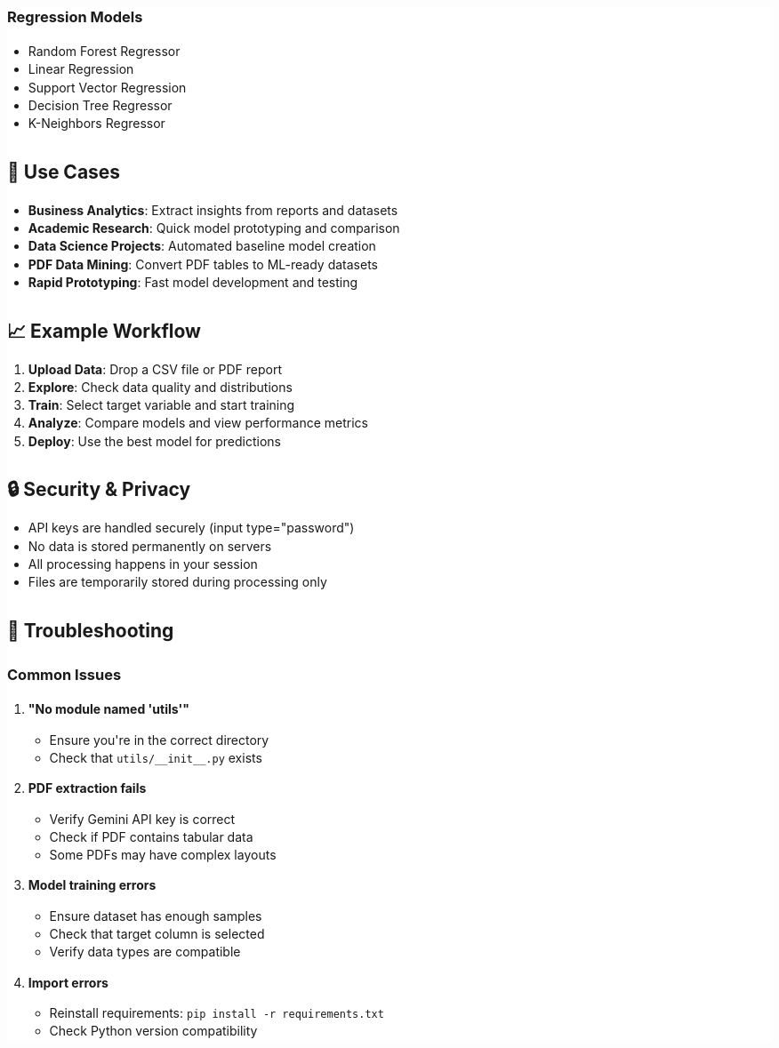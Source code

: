 ### Regression Models
- Random Forest Regressor
- Linear Regression
- Support Vector Regression
- Decision Tree Regressor
- K-Neighbors Regressor

## 🎯 Use Cases

- **Business Analytics**: Extract insights from reports and datasets
- **Academic Research**: Quick model prototyping and comparison
- **Data Science Projects**: Automated baseline model creation
- **PDF Data Mining**: Convert PDF tables to ML-ready datasets
- **Rapid Prototyping**: Fast model development and testing

## 📈 Example Workflow

1. **Upload Data**: Drop a CSV file or PDF report
2. **Explore**: Check data quality and distributions
3. **Train**: Select target variable and start training
4. **Analyze**: Compare models and view performance metrics
5. **Deploy**: Use the best model for predictions

## 🔒 Security & Privacy

- API keys are handled securely (input type="password")
- No data is stored permanently on servers
- All processing happens in your session
- Files are temporarily stored during processing only

## 🐛 Troubleshooting

### Common Issues

1. **"No module named 'utils'"**
   - Ensure you're in the correct directory
   - Check that `utils/__init__.py` exists

2. **PDF extraction fails**
   - Verify Gemini API key is correct
   - Check if PDF contains tabular data
   - Some PDFs may have complex layouts

3. **Model training errors**
   - Ensure dataset has enough samples
   - Check that target column is selected
   - Verify data types are compatible

4. **Import errors**
   - Reinstall requirements: `pip install -r requirements.txt`
   - Check Python version compatibility

